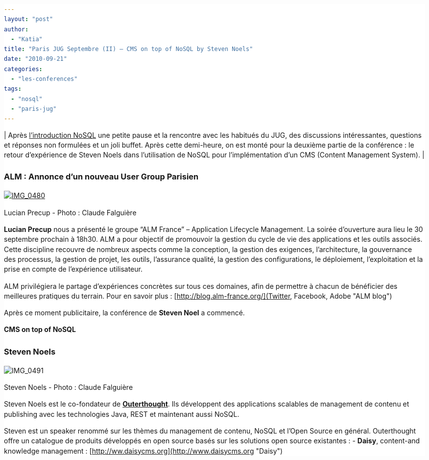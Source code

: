 ```yaml
---
layout: "post"
author: 
  - "Katia"
title: "Paris JUG Septembre (II) – CMS on top of NoSQL by Steven Noels"
date: "2010-09-21"
categories: 
  - "les-conferences"
tags: 
  - "nosql"
  - "paris-jug"
---
```


| Après [l’introduction NoSQL](http://jduchess.org/duchess-france/blog/paris-jug-septembre-i-introduction-nosql-par-olivier-mallassi-et-michael-figuiere "Introduction NoSQL") une petite pause et la rencontre avec les habitués du JUG, des discussions intéressantes, questions et réponses non formulées et un joli buffet. Après cette demi-heure, on est monté pour la deuxième partie de la conférence : le retour d’expérience de Steven Noels dans l’utilisation de NoSQL pour l’implémentation d’un CMS (Content Management System). |

### ALM : Annonce d’un nouveau User Group Parisien

[![IMG_0480](/assets/2010/09/2010-09-21-paris-jug-septembre-ii-cms-on-top-of-nosql-by-steven-noels/5005901806_b1ea42f22f_m.jpg)](http://www.flickr.com/photos/jduchess/5005901806/ "IMG_0480 by jDuchess, on Flickr")

Lucian Precup - Photo : Claude Falguière

**Lucian Precup** nous a présenté le groupe “ALM France” – Application Lifecycle Management. La soirée d’ouverture aura lieu le 30 septembre prochain à 18h30. ALM a pour objectif de promouvoir la gestion du cycle de vie des applications et les outils associés. Cette discipline recouvre de nombreux aspects comme la conception, la gestion des exigences, l’architecture, la gouvernance des processus, la gestion de projet, les outils, l’assurance qualité, la gestion des configurations, le déploiement, l’exploitation et la prise en compte de l’expérience utilisateur.

ALM privilégiera le partage d’expériences concrètes sur tous ces domaines, afin de permettre à chacun de bénéficier des meilleures pratiques du terrain. Pour en savoir plus : [http://blog.alm-france.org/](Twitter, Facebook, Adobe "ALM blog")

Après ce moment publicitaire, la conférence de **Steven Noel** a commencé.

**CMS on top of NoSQL**

### Steven Noels

![IMG_0491](/assets/2010/09/2010-09-21-paris-jug-septembre-ii-cms-on-top-of-nosql-by-steven-noels/5005903204_c29a8c807a.jpg "Steven Noels")

Steven Noels - Photo : Claude Falguière

Steven Noels est le co-fondateur de [**Outerthought**](http://outerthought.org/site/index.html "Outerthought"). Ils développent des applications scalables de management de contenu et publishing avec les technologies Java, REST et maintenant aussi NoSQL.

Steven est un speaker renommé sur les thèmes du management de contenu, NoSQL et l’Open Source en général. Outerthought offre un catalogue de produits développés en open source basés sur les solutions open source existantes : - **Daisy**, content-and knowledge management : [http://ww.daisycms.org](http://www.daisycms.org "Daisy")
